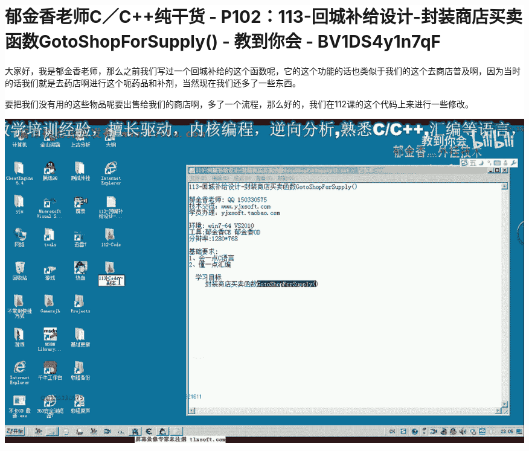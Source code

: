 # 郁金香老师C／C++纯干货 - P102：113-回城补给设计-封装商店买卖函数GotoShopForSupply() - 教到你会 - BV1DS4y1n7qF

大家好，我是郁金香老师，那么之前我们写过一个回城补给的这个函数呢，它的这个功能的话也类似于我们的这个去商店普及啊，因为当时的话我们就是去药店啊进行这个呃药品和补剂，当然现在我们还多了一些东西。

要把我们没有用的这些物品呢要出售给我们的商店啊，多了一个流程，那么好的，我们在112课的这个代码上来进行一些修改。



![](img/7128a38cb47713143ae4dc39af023700_1.png)
